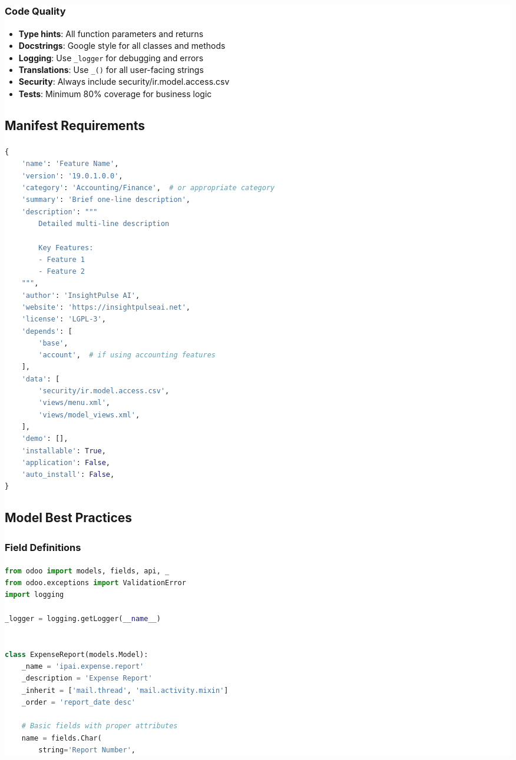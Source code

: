 ### Code Quality
- **Type hints**: All function parameters and returns
- **Docstrings**: Google style for all classes and methods
- **Logging**: Use `_logger` for debugging and errors
- **Translations**: Use `_()` for all user-facing strings
- **Security**: Always include security/ir.model.access.csv
- **Tests**: Minimum 80% coverage for business logic

## Manifest Requirements

```python
{
    'name': 'Feature Name',
    'version': '19.0.1.0.0',
    'category': 'Accounting/Finance',  # or appropriate category
    'summary': 'Brief one-line description',
    'description': """
        Detailed multi-line description

        Key Features:
        - Feature 1
        - Feature 2
    """,
    'author': 'InsightPulse AI',
    'website': 'https://insightpulseai.net',
    'license': 'LGPL-3',
    'depends': [
        'base',
        'account',  # if using accounting features
    ],
    'data': [
        'security/ir.model.access.csv',
        'views/menu.xml',
        'views/model_views.xml',
    ],
    'demo': [],
    'installable': True,
    'application': False,
    'auto_install': False,
}
```

## Model Best Practices

### Field Definitions
```python
from odoo import models, fields, api, _
from odoo.exceptions import ValidationError
import logging

_logger = logging.getLogger(__name__)


class ExpenseReport(models.Model):
    _name = 'ipai.expense.report'
    _description = 'Expense Report'
    _inherit = ['mail.thread', 'mail.activity.mixin']
    _order = 'report_date desc'

    # Basic fields with proper attributes
    name = fields.Char(
        string='Report Number',
```